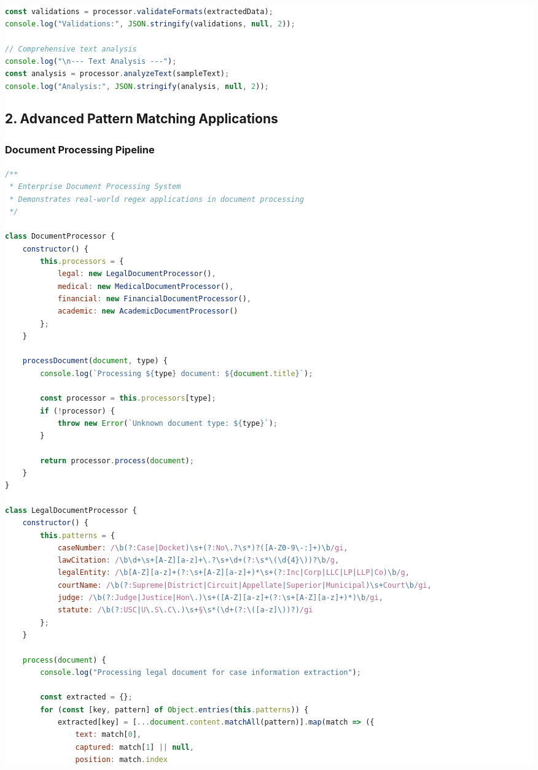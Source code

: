 ```javascript
const validations = processor.validateFormats(extractedData);
console.log("Validations:", JSON.stringify(validations, null, 2));

// Comprehensive text analysis
console.log("\n--- Text Analysis ---");
const analysis = processor.analyzeText(sampleText);
console.log("Analysis:", JSON.stringify(analysis, null, 2));
```


## 2. Advanced Pattern Matching Applications

### Document Processing Pipeline

```javascript
/**
 * Enterprise Document Processing System
 * Demonstrates real-world regex applications in document processing
 */

class DocumentProcessor {
    constructor() {
        this.processors = {
            legal: new LegalDocumentProcessor(),
            medical: new MedicalDocumentProcessor(),
            financial: new FinancialDocumentProcessor(),
            academic: new AcademicDocumentProcessor()
        };
    }
    
    processDocument(document, type) {
        console.log(`Processing ${type} document: ${document.title}`);
        
        const processor = this.processors[type];
        if (!processor) {
            throw new Error(`Unknown document type: ${type}`);
        }
        
        return processor.process(document);
    }
}

class LegalDocumentProcessor {
    constructor() {
        this.patterns = {
            caseNumber: /\b(?:Case|Docket)\s+(?:No\.?\s*)?([A-Z0-9\-:]+)\b/gi,
            lawCitation: /\b\d+\s+[A-Z][a-z]+\.?\s+\d+(?:\s*\(\d{4}\))?\b/g,
            legalEntity: /\b[A-Z][a-z]+(?:\s+[A-Z][a-z]+)*\s+(?:Inc|Corp|LLC|LP|LLP|Co)\b/g,
            courtName: /\b(?:Supreme|District|Circuit|Appellate|Superior|Municipal)\s+Court\b/gi,
            judge: /\b(?:Judge|Justice|Hon\.)\s+([A-Z][a-z]+(?:\s+[A-Z][a-z]+)*)\b/gi,
            statute: /\b(?:USC|U\.S\.C\.)\s+§\s*(\d+(?:\([a-z]\))?)/gi
        };
    }
    
    process(document) {
        console.log("Processing legal document for case information extraction");
        
        const extracted = {};
        for (const [key, pattern] of Object.entries(this.patterns)) {
            extracted[key] = [...document.content.matchAll(pattern)].map(match => ({
                text: match[0],
                captured: match[1] || null,
                position: match.index
```